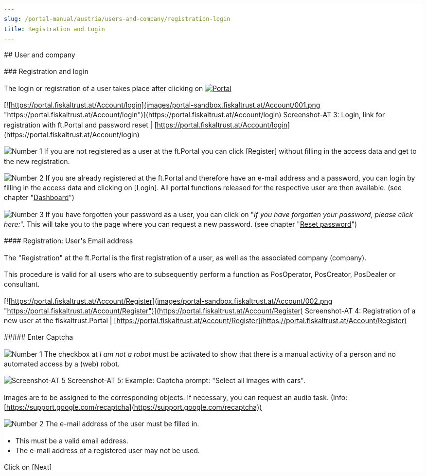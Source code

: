 ```yaml
---
slug: /portal-manual/austria/users-and-company/registration-login
title: Registration and Login
---
```


##<a name="user-and-company"></a> User and company

###<a name="registration-and-login"></a> Registration and login

The login or registration of a user takes place after clicking on [![Portal](../images/Buttons/035.png "Portal")](https://portal.fiskaltrust.at/Account/login)

[![https://portal.fiskaltrust.at/Account/login](images/portal-sandbox.fiskaltrust.at/Account/001.png "https://portal.fiskaltrust.at/Account/login")](https://portal.fiskaltrust.at/Account/login)
Screenshot-AT 3: Login, link for registration with ft.Portal and password reset | [https://portal.fiskaltrust.at/Account/login](https://portal.fiskaltrust.at/Account/login)

![Number 1](../images/Numbers/1.png) If you are not registered as a user at the ft.Portal you can click [Register] without filling in the access data and get to the new registration.

![Number 2](../images/Numbers/2.png) If you are already registered at the ft.Portal and therefore have an e-mail address and a password, you can login by filling in the access data and clicking on [Login]. All portal functions released for the respective user are then available. (see chapter "[Dashboard](dashboard.md)")

![Number 3](../images/Numbers/3.png) If you have forgotten your password as a user, you can click on "*If you have forgotten your password, please click here:*". This will take you to the page where you can request a new password. (see chapter "[Reset password](#reset-password)")

####<a name="registration"></a> Registration: User's Email address

The "Registration" at the ft.Portal is the first registration of a user, as well as the associated company (company).

This procedure is valid for all users who are to subsequently perform a function as PosOperator, PosCreator, PosDealer or consultant.

[![https://portal.fiskaltrust.at/Account/Register](images/portal-sandbox.fiskaltrust.at/Account/002.png "https://portal.fiskaltrust.at/Account/Register")](https://portal.fiskaltrust.at/Account/Register)
Screenshot-AT 4: Registration of a new user at the fiskaltrust.Portal | [https://portal.fiskaltrust.at/Account/Register](https://portal.fiskaltrust.at/Account/Register)

#####<a name="enter-captcha"></a> Enter Captcha

![Number 1](../images/Numbers/1.png) The checkbox at _I am not a robot_ must be activated to show that there is a manual activity of a person and no automated access by a (web) robot.

![Screenshot-AT 5](images/portal-sandbox.fiskaltrust.at/Account/003.png)
Screenshot-AT 5: Example: Captcha prompt: "Select all images with cars".

Images are to be assigned to the corresponding objects. If necessary, you can request an audio task. (Info: [https://support.google.com/recaptcha](https://support.google.com/recaptcha))

![Number 2](../images/Numbers/2.png ) The e-mail address of the user must be filled in.

- This must be a valid email address.
- The e-mail address of a registered user may not be used.

Click on [Next]

